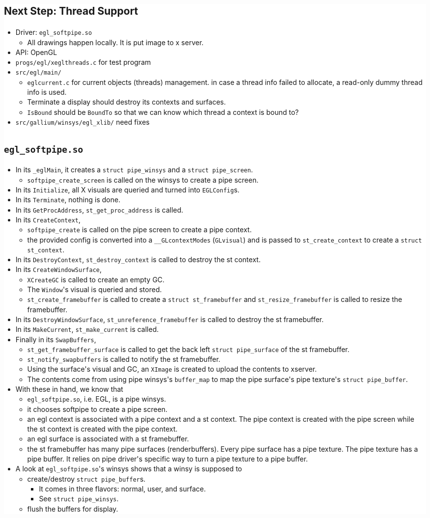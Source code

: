 ## Next Step: Thread Support

- Driver: `egl_softpipe.so`
  - All drawings happen locally.  It is put image to x server.
- API: OpenGL
- `progs/egl/xeglthreads.c` for test program
- `src/egl/main/`
  - `eglcurrent.c` for current objects (threads) management. in case a thread
    info failed to allocate, a read-only dummy thread info is used.
  - Terminate a display should destroy its contexts and surfaces.
  - `IsBound` should be `BoundTo` so that we can know which thread a context is
    bound to?
- `src/gallium/winsys/egl_xlib/` need fixes

## `egl_softpipe.so`

- In its `_eglMain`, it creates a `struct pipe_winsys` and a
  `struct pipe_screen`.
  - `softpipe_create_screen` is called on the winsys to create a pipe screen.
- In its `Initialize`, all X visuals are queried and turned into `EGLConfig`s.
- In its `Terminate`, nothing is done.
- In its `GetProcAddress`, `st_get_proc_address` is called.
- In its `CreateContext`,
  - `softpipe_create` is called on the pipe screen to create a pipe context.
  - the provided config is converted into a `__GLcontextModes` (`GLvisual`) and
    is passed to `st_create_context` to create a `struct st_context`.
- In its `DestroyContext`, `st_destroy_context` is called to destroy the st
  context.
- In its `CreateWindowSurface`,
  - `XCreateGC` is called to create an empty GC.
  - The `Window`'s visual is queried and stored.
  - `st_create_framebuffer` is called to create a `struct st_framebuffer` and
    `st_resize_framebuffer` is called to resize the framebuffer.
- In its `DestroyWindowSurface`, `st_unreference_framebuffer` is called to
  destroy the st framebuffer.
- In its `MakeCurrent`, `st_make_current` is called.
- Finally in its `SwapBuffers`,
  - `st_get_framebuffer_surface` is called to get the back left `struct
    pipe_surface` of the st framebuffer.
  - `st_notify_swapbuffers` is called to notify the st framebuffer.
  - Using the surface's visual and GC, an `XImage` is created to upload the
    contents to xserver.
  - The contents come from using pipe winsys's `buffer_map` to map the pipe
    surface's pipe texture's `struct pipe_buffer`.
- With these in hand, we know that
  - `egl_softpipe.so`, i.e. EGL, is a pipe winsys.
  - it chooses softpipe to create a pipe screen.
  - an egl context is associated with a pipe context and a st context.  The pipe
    context is created with the pipe screen while the st context is created with
    the pipe context.
  - an egl surface is associated with a st framebuffer.
  - the st framebuffer has many pipe surfaces (renderbuffers).  Every pipe
    surface has a pipe texture.  The pipe texture has a pipe buffer.  It relies
    on pipe driver's specific way to turn a pipe texture to a pipe buffer.
- A look at `egl_softpipe.so`'s winsys shows that a winsy is supposed to
  - create/destroy `struct pipe_buffer`s.
    - It comes in three flavors: normal, user, and surface.
    - See `struct pipe_winsys`.
  - flush the buffers for display.
